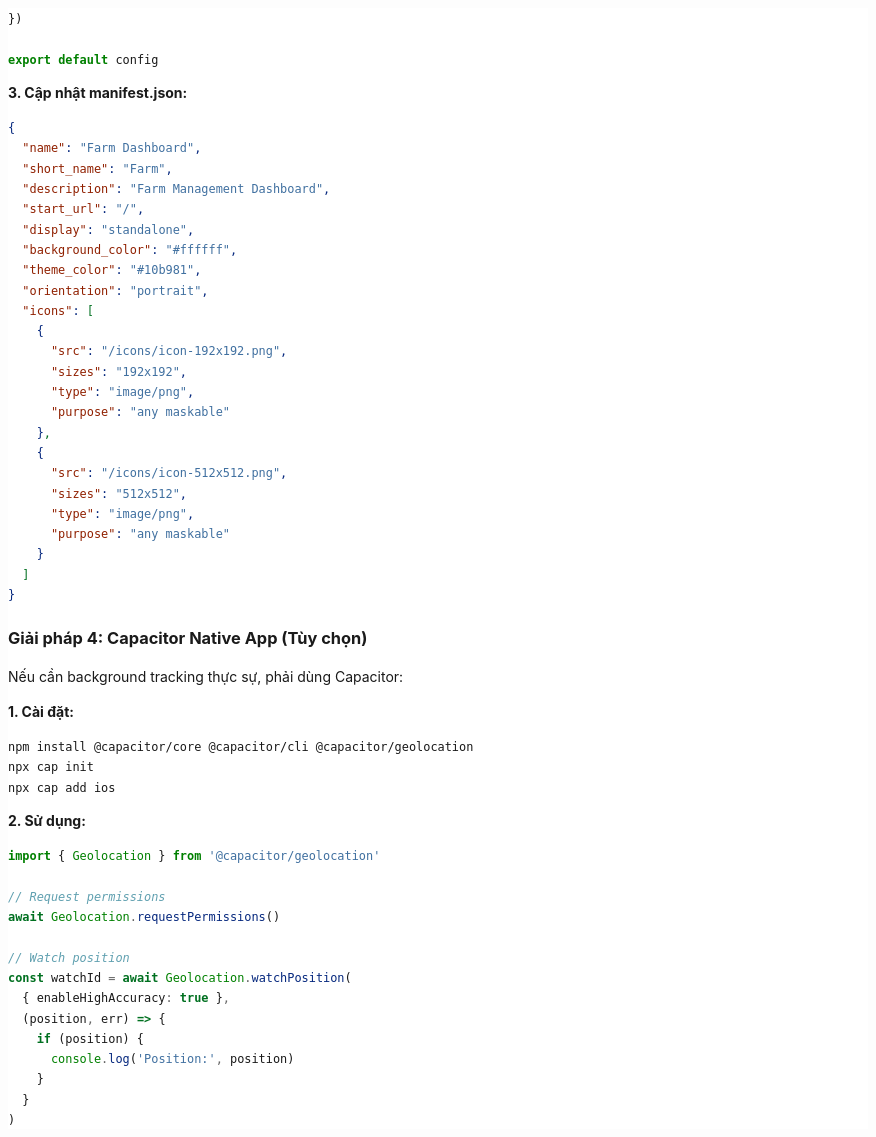 ```javascript
})

export default config
```

**3. Cập nhật manifest.json:**
```json
{
  "name": "Farm Dashboard",
  "short_name": "Farm",
  "description": "Farm Management Dashboard",
  "start_url": "/",
  "display": "standalone",
  "background_color": "#ffffff",
  "theme_color": "#10b981",
  "orientation": "portrait",
  "icons": [
    {
      "src": "/icons/icon-192x192.png",
      "sizes": "192x192",
      "type": "image/png",
      "purpose": "any maskable"
    },
    {
      "src": "/icons/icon-512x512.png",
      "sizes": "512x512",
      "type": "image/png",
      "purpose": "any maskable"
    }
  ]
}
```

### Giải pháp 4: Capacitor Native App (Tùy chọn)

Nếu cần background tracking thực sự, phải dùng Capacitor:

**1. Cài đặt:**
```bash
npm install @capacitor/core @capacitor/cli @capacitor/geolocation
npx cap init
npx cap add ios
```

**2. Sử dụng:**
```typescript
import { Geolocation } from '@capacitor/geolocation'

// Request permissions
await Geolocation.requestPermissions()

// Watch position
const watchId = await Geolocation.watchPosition(
  { enableHighAccuracy: true },
  (position, err) => {
    if (position) {
      console.log('Position:', position)
    }
  }
)
```
